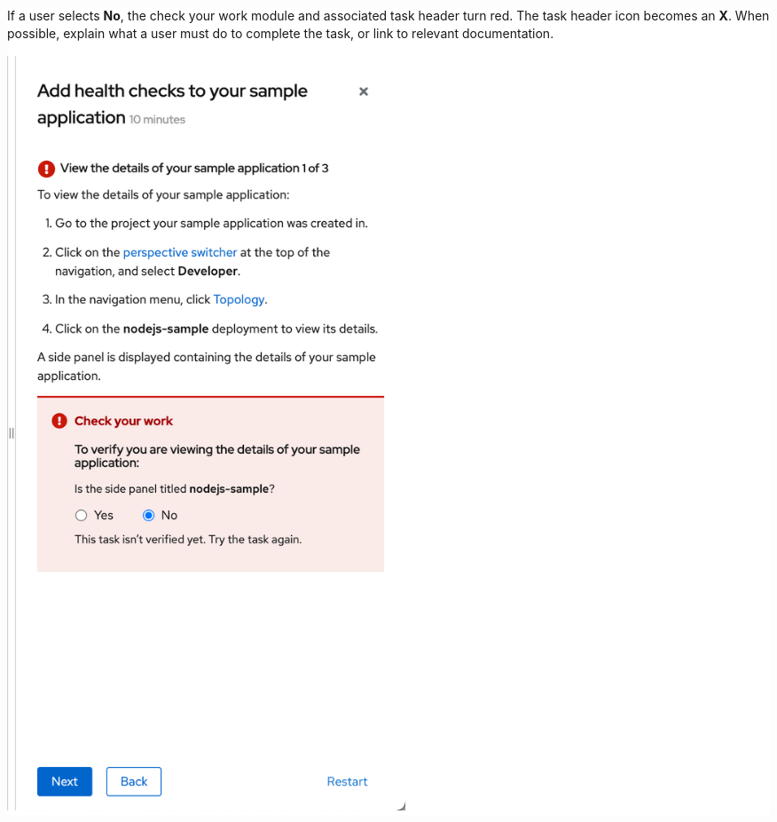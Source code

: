 If a user selects **No**, the check your work module and associated task header turn red. The task header icon becomes an **X**. When possible, explain what a user must do to complete the task, or link to relevant documentation.

<img src="./img/task-no.png" alt="Check your work module with No selected" width="449"/>
